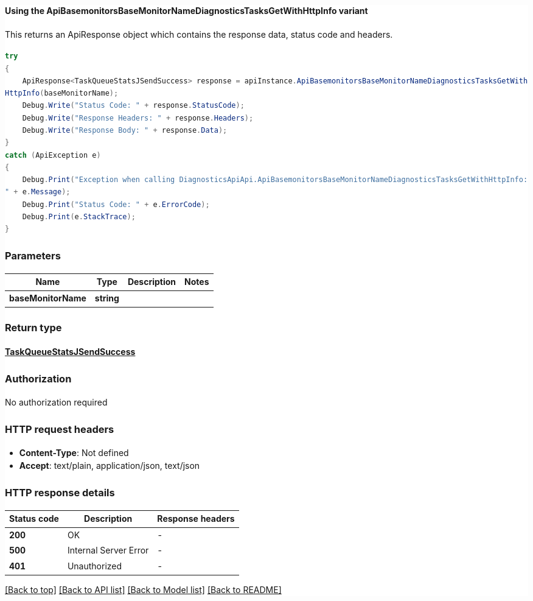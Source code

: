 #### Using the ApiBasemonitorsBaseMonitorNameDiagnosticsTasksGetWithHttpInfo variant
This returns an ApiResponse object which contains the response data, status code and headers.

```csharp
try
{
    ApiResponse<TaskQueueStatsJSendSuccess> response = apiInstance.ApiBasemonitorsBaseMonitorNameDiagnosticsTasksGetWithHttpInfo(baseMonitorName);
    Debug.Write("Status Code: " + response.StatusCode);
    Debug.Write("Response Headers: " + response.Headers);
    Debug.Write("Response Body: " + response.Data);
}
catch (ApiException e)
{
    Debug.Print("Exception when calling DiagnosticsApiApi.ApiBasemonitorsBaseMonitorNameDiagnosticsTasksGetWithHttpInfo: " + e.Message);
    Debug.Print("Status Code: " + e.ErrorCode);
    Debug.Print(e.StackTrace);
}
```

### Parameters

| Name | Type | Description | Notes |
|------|------|-------------|-------|
| **baseMonitorName** | **string** |  |  |

### Return type

[**TaskQueueStatsJSendSuccess**](TaskQueueStatsJSendSuccess.md)

### Authorization

No authorization required

### HTTP request headers

 - **Content-Type**: Not defined
 - **Accept**: text/plain, application/json, text/json


### HTTP response details
| Status code | Description | Response headers |
|-------------|-------------|------------------|
| **200** | OK |  -  |
| **500** | Internal Server Error |  -  |
| **401** | Unauthorized |  -  |

[[Back to top]](#) [[Back to API list]](../README.md#documentation-for-api-endpoints) [[Back to Model list]](../README.md#documentation-for-models) [[Back to README]](../README.md)
